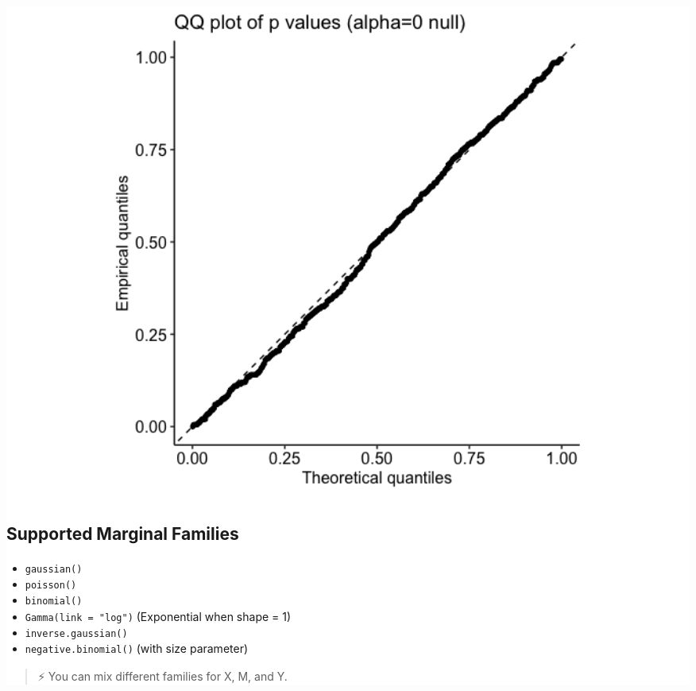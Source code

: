 <img src="man/figures/README-unnamed-chunk-4-2.png" width="100%" />

## Supported Marginal Families

- `gaussian()`
- `poisson()`
- `binomial()`
- `Gamma(link = "log")` (Exponential when shape = 1)
- `inverse.gaussian()`
- `negative.binomial()` (with size parameter)

> ⚡ You can mix different families for X, M, and Y.
